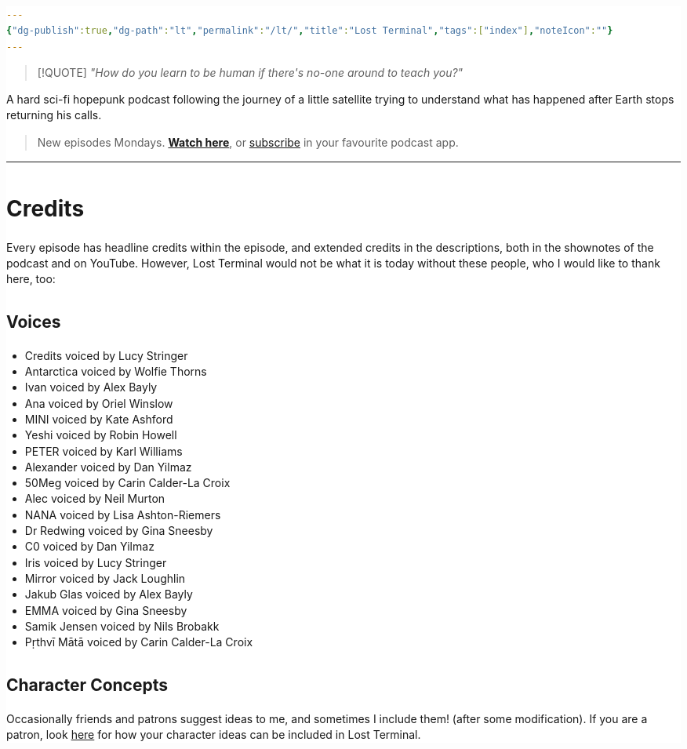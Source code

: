 ```yaml
---
{"dg-publish":true,"dg-path":"lt","permalink":"/lt/","title":"Lost Terminal","tags":["index"],"noteIcon":""}
---
```



> [!QUOTE]
> _"How do you learn to be human if there's no-one around to teach you?"_

A hard sci-fi hopepunk podcast following the journey of a little satellite trying to understand what has happened after Earth stops returning his calls.

> New episodes Mondays. **[Watch here](https://www.youtube.com/watch?v=p3bDE9kszMc&list=PL95NP4bDITAln7fq-cCqzOFE15UvVthuL&index=1)**, or [subscribe](https://www.spreaker.com/show/lost-terminal) in your favourite podcast app.

---
# Credits

Every episode has headline credits within the episode, and extended credits in the descriptions, both in the shownotes of the podcast and on YouTube.
However, Lost Terminal would not be what it is today without these people, who I would like to thank here, too:

## Voices
- Credits voiced by Lucy Stringer
- Antarctica voiced by Wolfie Thorns
- Ivan voiced by Alex Bayly
- Ana voiced by Oriel Winslow
- MINI voiced by Kate Ashford
- Yeshi voiced by Robin Howell
- PETER voiced by Karl Williams
- Alexander voiced by Dan Yilmaz
- 50Meg voiced by Carin Calder-La Croix
- Alec voiced by Neil Murton
- NANA voiced by Lisa Ashton-Riemers
- Dr Redwing voiced by Gina Sneesby
- C0 voiced by Dan Yilmaz
- Iris voiced by Lucy Stringer
- Mirror voiced by Jack Loughlin
- Jakub Glas voiced by Alex Bayly
- EMMA voiced by Gina Sneesby
- Samik Jensen voiced by Nils Brobakk
- Pṛthvī Mātā voiced by Carin Calder-La Croix
## Character Concepts
Occasionally friends and patrons suggest ideas to me, and sometimes I include them! (after some modification). If you are a patron, look [here](https://www.patreon.com/posts/52133497) for how your character ideas can be included in Lost Terminal.
